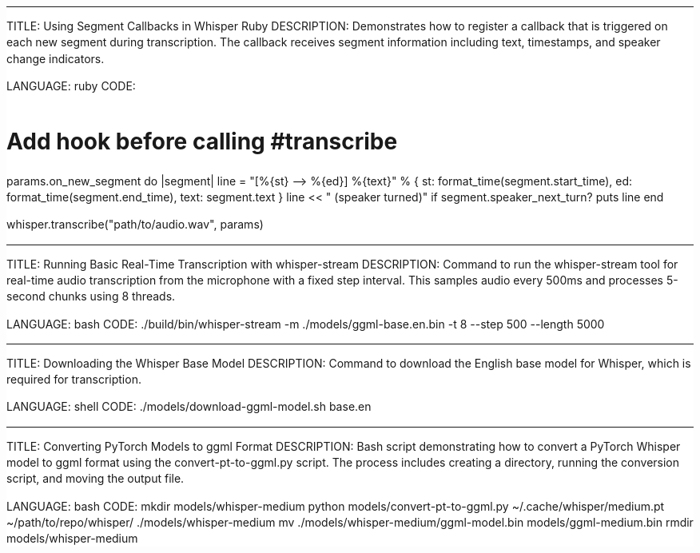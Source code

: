 ----------------------------------------

TITLE: Using Segment Callbacks in Whisper Ruby
DESCRIPTION: Demonstrates how to register a callback that is triggered on each new segment during transcription. The callback receives segment information including text, timestamps, and speaker change indicators.

LANGUAGE: ruby
CODE:
# Add hook before calling #transcribe
params.on_new_segment do |segment|
  line = "[%{st} --> %{ed}] %{text}" % {
    st: format_time(segment.start_time),
    ed: format_time(segment.end_time),
    text: segment.text
  }
  line << " (speaker turned)" if segment.speaker_next_turn?
  puts line
end

whisper.transcribe("path/to/audio.wav", params)

----------------------------------------

TITLE: Running Basic Real-Time Transcription with whisper-stream
DESCRIPTION: Command to run the whisper-stream tool for real-time audio transcription from the microphone with a fixed step interval. This samples audio every 500ms and processes 5-second chunks using 8 threads.

LANGUAGE: bash
CODE:
./build/bin/whisper-stream -m ./models/ggml-base.en.bin -t 8 --step 500 --length 5000

----------------------------------------

TITLE: Downloading the Whisper Base Model
DESCRIPTION: Command to download the English base model for Whisper, which is required for transcription.

LANGUAGE: shell
CODE:
./models/download-ggml-model.sh base.en

----------------------------------------

TITLE: Converting PyTorch Models to ggml Format
DESCRIPTION: Bash script demonstrating how to convert a PyTorch Whisper model to ggml format using the convert-pt-to-ggml.py script. The process includes creating a directory, running the conversion script, and moving the output file.

LANGUAGE: bash
CODE:
mkdir models/whisper-medium
python models/convert-pt-to-ggml.py ~/.cache/whisper/medium.pt ~/path/to/repo/whisper/ ./models/whisper-medium
mv ./models/whisper-medium/ggml-model.bin models/ggml-medium.bin
rmdir models/whisper-medium
